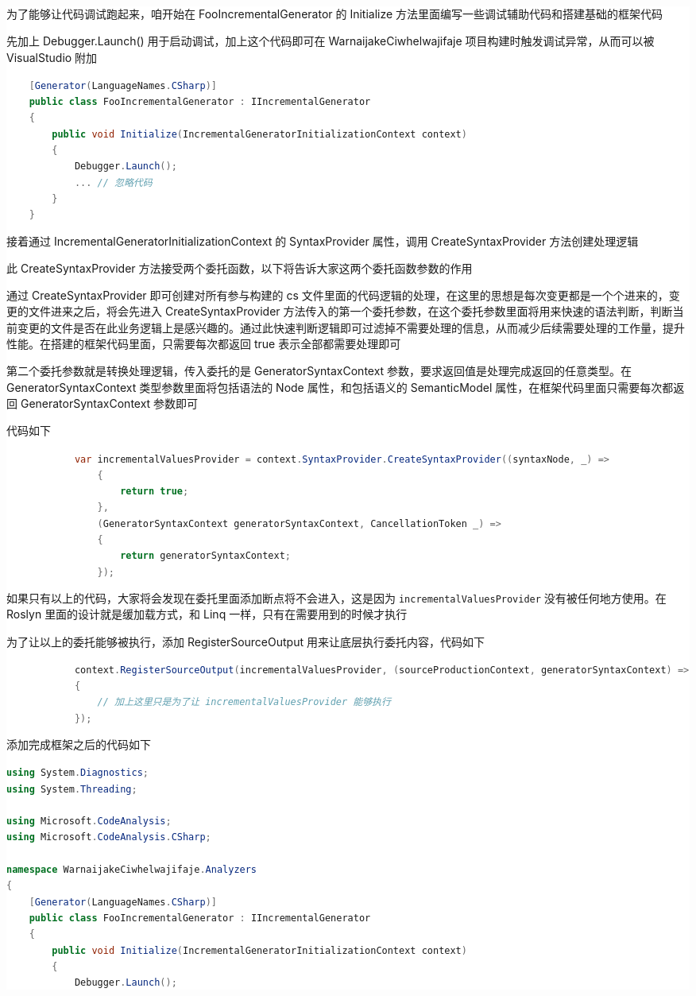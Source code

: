 为了能够让代码调试跑起来，咱开始在 FooIncrementalGenerator 的 Initialize 方法里面编写一些调试辅助代码和搭建基础的框架代码

先加上 Debugger.Launch() 用于启动调试，加上这个代码即可在 WarnaijakeCiwhelwajifaje 项目构建时触发调试异常，从而可以被 VisualStudio 附加

```csharp
    [Generator(LanguageNames.CSharp)]
    public class FooIncrementalGenerator : IIncrementalGenerator
    {
        public void Initialize(IncrementalGeneratorInitializationContext context)
        {
            Debugger.Launch();
            ... // 忽略代码
        }
    }
```

接着通过 IncrementalGeneratorInitializationContext 的 SyntaxProvider 属性，调用 CreateSyntaxProvider 方法创建处理逻辑

此 CreateSyntaxProvider 方法接受两个委托函数，以下将告诉大家这两个委托函数参数的作用

通过 CreateSyntaxProvider 即可创建对所有参与构建的 cs 文件里面的代码逻辑的处理，在这里的思想是每次变更都是一个个进来的，变更的文件进来之后，将会先进入 CreateSyntaxProvider 方法传入的第一个委托参数，在这个委托参数里面将用来快速的语法判断，判断当前变更的文件是否在此业务逻辑上是感兴趣的。通过此快速判断逻辑即可过滤掉不需要处理的信息，从而减少后续需要处理的工作量，提升性能。在搭建的框架代码里面，只需要每次都返回 true 表示全部都需要处理即可

第二个委托参数就是转换处理逻辑，传入委托的是 GeneratorSyntaxContext 参数，要求返回值是处理完成返回的任意类型。在 GeneratorSyntaxContext 类型参数里面将包括语法的 Node 属性，和包括语义的 SemanticModel 属性，在框架代码里面只需要每次都返回 GeneratorSyntaxContext 参数即可

代码如下

```csharp
            var incrementalValuesProvider = context.SyntaxProvider.CreateSyntaxProvider((syntaxNode, _) =>
                {
                    return true;
                },
                (GeneratorSyntaxContext generatorSyntaxContext, CancellationToken _) =>
                {
                    return generatorSyntaxContext;
                });
```

如果只有以上的代码，大家将会发现在委托里面添加断点将不会进入，这是因为 `incrementalValuesProvider` 没有被任何地方使用。在 Roslyn 里面的设计就是缓加载方式，和 Linq 一样，只有在需要用到的时候才执行

为了让以上的委托能够被执行，添加 RegisterSourceOutput 用来让底层执行委托内容，代码如下

```csharp
            context.RegisterSourceOutput(incrementalValuesProvider, (sourceProductionContext, generatorSyntaxContext) =>
            {
                // 加上这里只是为了让 incrementalValuesProvider 能够执行
            });
```

添加完成框架之后的代码如下

```csharp
using System.Diagnostics;
using System.Threading;

using Microsoft.CodeAnalysis;
using Microsoft.CodeAnalysis.CSharp;

namespace WarnaijakeCiwhelwajifaje.Analyzers
{
    [Generator(LanguageNames.CSharp)]
    public class FooIncrementalGenerator : IIncrementalGenerator
    {
        public void Initialize(IncrementalGeneratorInitializationContext context)
        {
            Debugger.Launch();
```